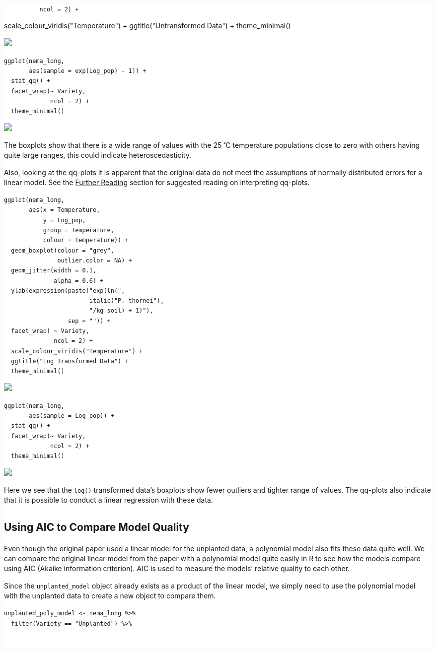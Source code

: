               ncol = 2) +
  scale_colour_viridis(&quot;Temperature&quot;) +
  ggtitle(&quot;Untransformed Data&quot;) +
  theme_minimal()</code></pre>
<p><img src="Fitting_Nematode_Models_files/figure-html4/boxplots_original-1.png" width="672" /></p>
<pre class="r"><code>ggplot(nema_long,
       aes(sample = exp(Log_pop) - 1)) +
  stat_qq() +
  facet_wrap(~ Variety,
             ncol = 2) +
  theme_minimal()</code></pre>
<p><img src="Fitting_Nematode_Models_files/figure-html4/qq_original-1.png" width="672" /></p>
<p>The boxplots show that there is a wide range of values with the 25 ˚C
temperature populations close to zero with others having quite large ranges,
this could indicate heteroscedasticity.</p>
<p>Also, looking at the qq-plots it is apparent that the original data do not meet
the assumptions of normally distributed errors for a linear model. See the
<a href="#further-reading">Further Reading</a> section for suggested reading on interpreting qq-plots.</p>
<pre class="r"><code>ggplot(nema_long,
       aes(x = Temperature, 
           y = Log_pop,
           group = Temperature,
           colour = Temperature)) +
  geom_boxplot(colour = &quot;grey&quot;,
               outlier.color = NA) +
  geom_jitter(width = 0.1,
              alpha = 0.6) +
  ylab(expression(paste(&quot;exp(ln(&quot;,
                        italic(&quot;P. thornei&quot;),
                        &quot;/kg soil) + 1)&quot;),
                  sep = &quot;&quot;)) +
  facet_wrap( ~ Variety,
              ncol = 2) +
  scale_colour_viridis(&quot;Temperature&quot;) +
  ggtitle(&quot;Log Transformed Data&quot;) +
  theme_minimal()</code></pre>
<p><img src="Fitting_Nematode_Models_files/figure-html4/boxplots_ln-1.png" width="672" /></p>
<pre class="r"><code>ggplot(nema_long,
       aes(sample = Log_pop)) +
  stat_qq() +
  facet_wrap(~ Variety,
             ncol = 2) +
  theme_minimal()</code></pre>
<p><img src="Fitting_Nematode_Models_files/figure-html4/qq_ln-1.png" width="672" /></p>
<p>Here we see that the <code>log()</code> transformed data’s boxplots show fewer outliers and
tighter range of values. The qq-plots also indicate that it is possible to
conduct a linear regression with these data.</p>
</div>
<div id="using-aic-to-compare-model-quality" class="section level2">
<h2>Using AIC to Compare Model Quality</h2>
<p>Even though the original paper used a linear model for the unplanted data, a
polynomial model also fits these data quite well. We can compare the original
linear model from the paper with a polynomial model quite easily in R to see how
the models compare using AIC (Akaike information criterion). AIC is used to
measure the models’ relative quality to each other.</p>
<p>Since the <code>unplanted_model</code> object already exists as a product of the linear
model, we simply need to use the polynomial model with the unplanted data to
create a new object to compare them.</p>
<pre class="r"><code>unplanted_poly_model &lt;- nema_long %&gt;%
  filter(Variety == &quot;Unplanted&quot;) %&gt;% 